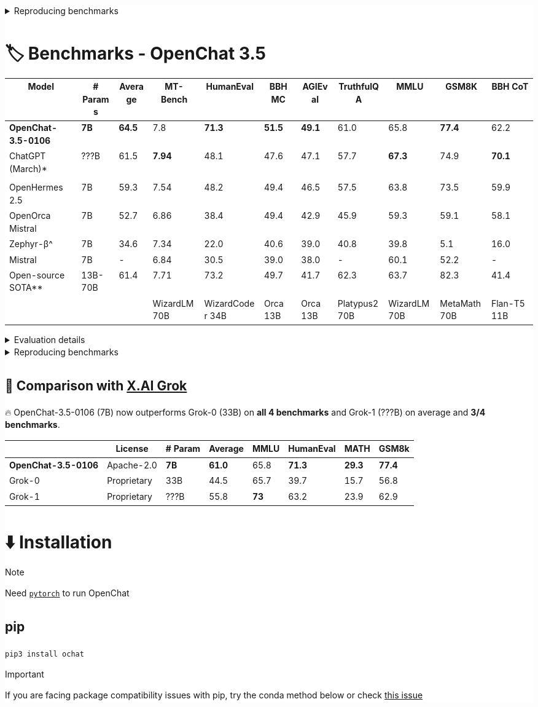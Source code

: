 
<details><summary>Reproducing benchmarks</summary></details>

# 🏷️ Benchmarks - OpenChat 3.5

| Model                 | # Params | Average  | MT-Bench     | HumanEval       | BBH MC   | AGIEval  | TruthfulQA    | MMLU         | GSM8K        | BBH CoT     |
|-----------------------|----------|----------|--------------|-----------------|----------|----------|---------------|--------------|--------------|-------------|
| **OpenChat-3.5-0106** | **7B**   | **64.5** | 7.8          | **71.3**        | **51.5** | **49.1** | 61.0          | 65.8         | **77.4**     | 62.2        |
| ChatGPT (March)*      | ???B     | 61.5     | **7.94**     | 48.1            | 47.6     | 47.1     | 57.7          | **67.3**     | 74.9         | **70.1**    |
|                       |          |          |              |                 |          |          |               |              |              |             |
| OpenHermes 2.5        | 7B       | 59.3     | 7.54         | 48.2            | 49.4     | 46.5     | 57.5          | 63.8         | 73.5         | 59.9        |
| OpenOrca Mistral      | 7B       | 52.7     | 6.86         | 38.4            | 49.4     | 42.9     | 45.9          | 59.3         | 59.1         | 58.1        |
| Zephyr-β^             | 7B       | 34.6     | 7.34         | 22.0            | 40.6     | 39.0     | 40.8          | 39.8         | 5.1          | 16.0        |
| Mistral               | 7B       | -        | 6.84         | 30.5            | 39.0     | 38.0     | -             | 60.1         | 52.2         | -           |
| Open-source SOTA**    | 13B-70B  | 61.4     | 7.71         | 73.2            | 49.7     | 41.7     | 62.3          | 63.7         | 82.3         | 41.4        |
|                       |          |          | WizardLM 70B | WizardCoder 34B | Orca 13B | Orca 13B | Platypus2 70B | WizardLM 70B | MetaMath 70B | Flan-T5 11B |

<details><summary>Evaluation details</summary></details>

<details><summary>Reproducing benchmarks</summary></details>

## 🎇 Comparison with [X.AI Grok](https://x.ai/)

🔥 OpenChat-3.5-0106 (7B) now outperforms Grok-0 (33B) on **all 4 benchmarks** and Grok-1 (???B) on average and **3/4 benchmarks**.

|                       | License     | # Param | Average  | MMLU   | HumanEval | MATH     | GSM8k    |
|-----------------------|-------------|---------|----------|--------|-----------|----------|----------|
| **OpenChat-3.5-0106** | Apache-2.0  | **7B**  | **61.0** | 65.8   | **71.3**  | **29.3** | **77.4** |
| Grok-0                | Proprietary | 33B     | 44.5     | 65.7   | 39.7      | 15.7     | 56.8     |
| Grok-1                | Proprietary | ???B    | 55.8     | **73** | 63.2      | 23.9     | 62.9     |

# ⬇️ Installation
> [!NOTE]
> Need [`pytorch`](https://pytorch.org/get-started/locally/#start-locally) to run OpenChat

## pip

```bash
pip3 install ochat
```
> [!IMPORTANT]
> If you are facing package compatibility issues with pip, try the conda method below or check [this issue](https://github.com/imoneoi/openchat/issues/41)
